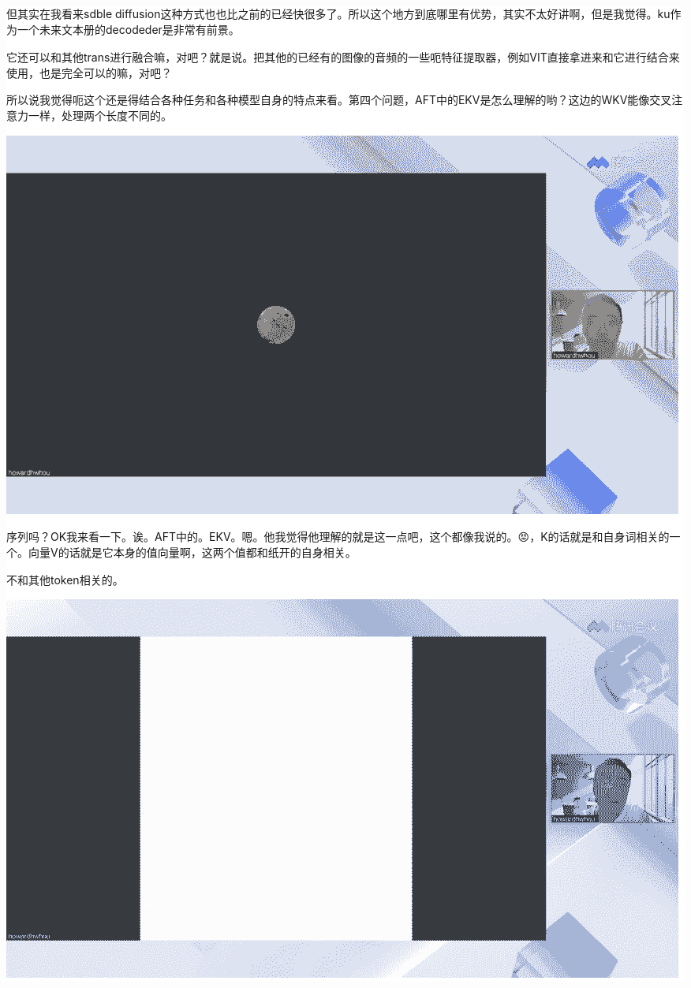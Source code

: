 但其实在我看来sdble diffusion这种方式也也比之前的已经快很多了。所以这个地方到底哪里有优势，其实不太好讲啊，但是我觉得。ku作为一个未来文本册的decodeder是非常有前景。

它还可以和其他trans进行融合嘛，对吧？就是说。把其他的已经有的图像的音频的一些呃特征提取器，例如VIT直接拿进来和它进行结合来使用，也是完全可以的嘛，对吧？

所以说我觉得呃这个还是得结合各种任务和各种模型自身的特点来看。第四个问题，AFT中的EKV是怎么理解的哟？这边的WKV能像交叉注意力一样，处理两个长度不同的。



![](img/fcd54426a92bfe4f43e8dce774c6913a_8.png)

序列吗？OK我来看一下。诶。AFT中的。EKV。嗯。他我觉得他理解的就是这一点吧，这个都像我说的。😡，K的话就是和自身词相关的一个。向量V的话就是它本身的值向量啊，这两个值都和纸开的自身相关。

不和其他token相关的。

![](img/fcd54426a92bfe4f43e8dce774c6913a_10.png)

